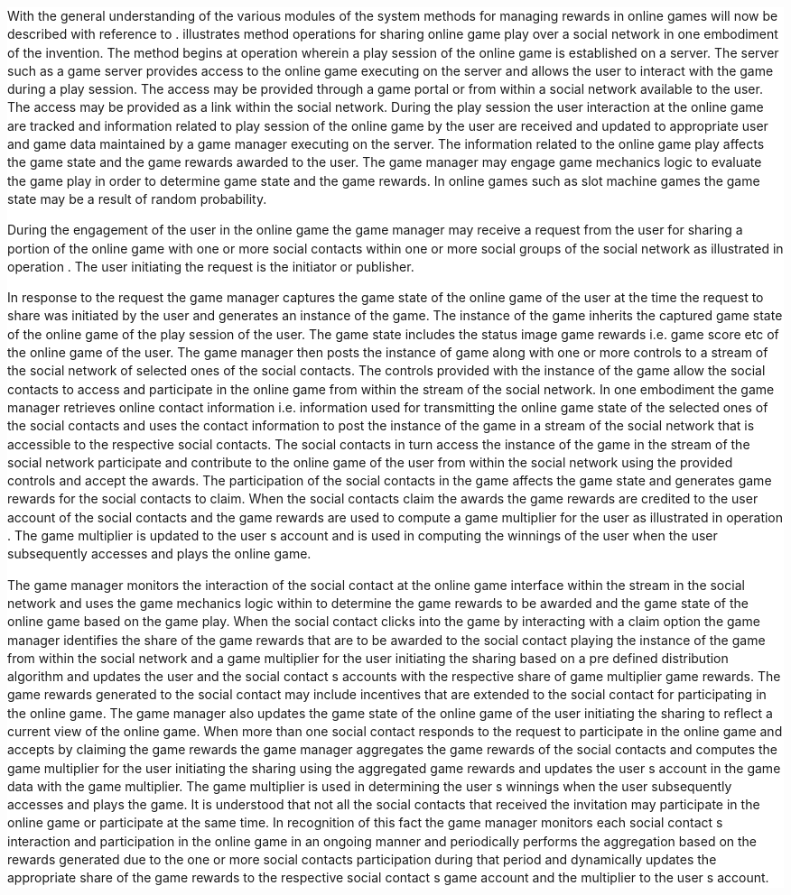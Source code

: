 With the general understanding of the various modules of the system methods for managing rewards in online games will now be described with reference to . illustrates method operations for sharing online game play over a social network in one embodiment of the invention. The method begins at operation wherein a play session of the online game is established on a server. The server such as a game server provides access to the online game executing on the server and allows the user to interact with the game during a play session. The access may be provided through a game portal or from within a social network available to the user. The access may be provided as a link within the social network. During the play session the user interaction at the online game are tracked and information related to play session of the online game by the user are received and updated to appropriate user and game data maintained by a game manager executing on the server. The information related to the online game play affects the game state and the game rewards awarded to the user. The game manager may engage game mechanics logic to evaluate the game play in order to determine game state and the game rewards. In online games such as slot machine games the game state may be a result of random probability.

During the engagement of the user in the online game the game manager may receive a request from the user for sharing a portion of the online game with one or more social contacts within one or more social groups of the social network as illustrated in operation . The user initiating the request is the initiator or publisher.

In response to the request the game manager captures the game state of the online game of the user at the time the request to share was initiated by the user and generates an instance of the game. The instance of the game inherits the captured game state of the online game of the play session of the user. The game state includes the status image game rewards i.e. game score etc of the online game of the user. The game manager then posts the instance of game along with one or more controls to a stream of the social network of selected ones of the social contacts. The controls provided with the instance of the game allow the social contacts to access and participate in the online game from within the stream of the social network. In one embodiment the game manager retrieves online contact information i.e. information used for transmitting the online game state of the selected ones of the social contacts and uses the contact information to post the instance of the game in a stream of the social network that is accessible to the respective social contacts. The social contacts in turn access the instance of the game in the stream of the social network participate and contribute to the online game of the user from within the social network using the provided controls and accept the awards. The participation of the social contacts in the game affects the game state and generates game rewards for the social contacts to claim. When the social contacts claim the awards the game rewards are credited to the user account of the social contacts and the game rewards are used to compute a game multiplier for the user as illustrated in operation . The game multiplier is updated to the user s account and is used in computing the winnings of the user when the user subsequently accesses and plays the online game.

The game manager monitors the interaction of the social contact at the online game interface within the stream in the social network and uses the game mechanics logic within to determine the game rewards to be awarded and the game state of the online game based on the game play. When the social contact clicks into the game by interacting with a claim option the game manager identifies the share of the game rewards that are to be awarded to the social contact playing the instance of the game from within the social network and a game multiplier for the user initiating the sharing based on a pre defined distribution algorithm and updates the user and the social contact s accounts with the respective share of game multiplier game rewards. The game rewards generated to the social contact may include incentives that are extended to the social contact for participating in the online game. The game manager also updates the game state of the online game of the user initiating the sharing to reflect a current view of the online game. When more than one social contact responds to the request to participate in the online game and accepts by claiming the game rewards the game manager aggregates the game rewards of the social contacts and computes the game multiplier for the user initiating the sharing using the aggregated game rewards and updates the user s account in the game data with the game multiplier. The game multiplier is used in determining the user s winnings when the user subsequently accesses and plays the game. It is understood that not all the social contacts that received the invitation may participate in the online game or participate at the same time. In recognition of this fact the game manager monitors each social contact s interaction and participation in the online game in an ongoing manner and periodically performs the aggregation based on the rewards generated due to the one or more social contacts participation during that period and dynamically updates the appropriate share of the game rewards to the respective social contact s game account and the multiplier to the user s account.

